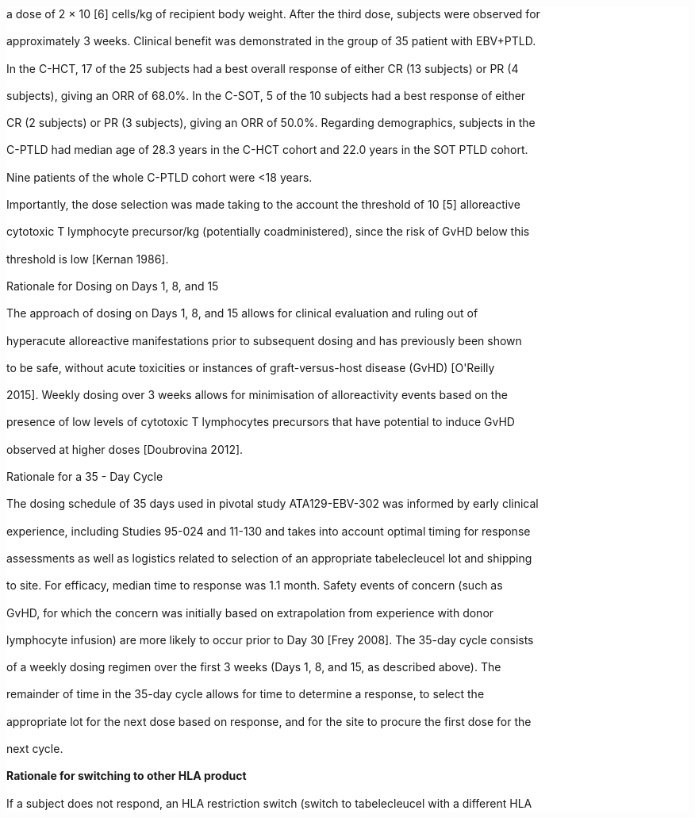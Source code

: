 a dose of 2 × 10 [6] cells/kg of recipient body weight. After the third dose, subjects were observed for

approximately 3 weeks. Clinical benefit was demonstrated in the group of 35 patient with EBV+PTLD.

In the C-HCT, 17 of the 25 subjects had a best overall response of either CR (13 subjects) or PR (4

subjects), giving an ORR of 68.0%. In the C-SOT, 5 of the 10 subjects had a best response of either

CR (2 subjects) or PR (3 subjects), giving an ORR of 50.0%. Regarding demographics, subjects in the

C-PTLD had median age of 28.3 years in the C-HCT cohort and 22.0 years in the SOT PTLD cohort.

Nine patients of the whole C-PTLD cohort were <18 years.

Importantly, the dose selection was made taking to the account the threshold of 10 [5] alloreactive

cytotoxic T lymphocyte precursor/kg (potentially coadministered), since the risk of GvHD below this

threshold is low [Kernan 1986].

Rationale for Dosing on Days 1, 8, and 15

The approach of dosing on Days 1, 8, and 15 allows for clinical evaluation and ruling out of

hyperacute alloreactive manifestations prior to subsequent dosing and has previously been shown

to be safe, without acute toxicities or instances of graft-versus-host disease (GvHD) [O'Reilly

2015]. Weekly dosing over 3 weeks allows for minimisation of alloreactivity events based on the

presence of low levels of cytotoxic T lymphocytes precursors that have potential to induce GvHD

observed at higher doses [Doubrovina 2012].

Rationale for a 35 - Day Cycle

The dosing schedule of 35 days used in pivotal study ATA129-EBV-302 was informed by early clinical

experience, including Studies 95-024 and 11-130 and takes into account optimal timing for response

assessments as well as logistics related to selection of an appropriate tabelecleucel lot and shipping

to site. For efficacy, median time to response was 1.1 month. Safety events of concern (such as

GvHD, for which the concern was initially based on extrapolation from experience with donor

lymphocyte infusion) are more likely to occur prior to Day 30 [Frey 2008]. The 35-day cycle consists

of a weekly dosing regimen over the first 3 weeks (Days 1, 8, and 15, as described above). The

remainder of time in the 35-day cycle allows for time to determine a response, to select the

appropriate lot for the next dose based on response, and for the site to procure the first dose for the

next cycle.

**Rationale for switching to other HLA product**

If a subject does not respond, an HLA restriction switch (switch to tabelecleucel with a different HLA
